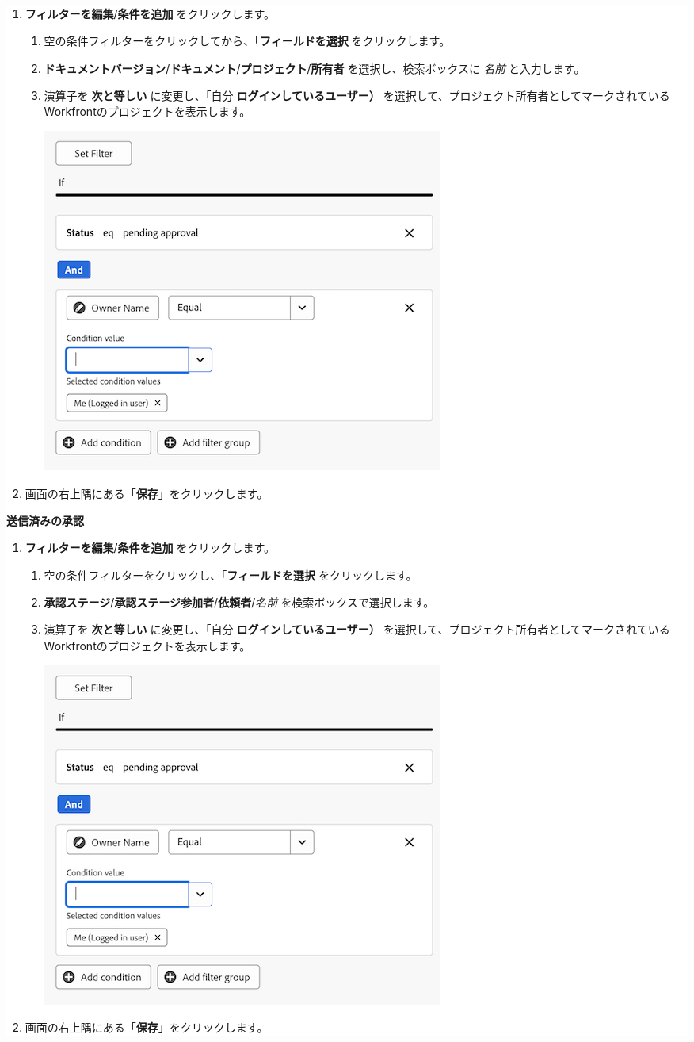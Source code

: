 1. **フィルターを編集**/**条件を追加** をクリックします。
   1. 空の条件フィルターをクリックしてから、「**フィールドを選択** をクリックします。
   1. **ドキュメントバージョン**/**ドキュメント**/**プロジェクト**/**所有者** を選択し、検索ボックスに _名前_ と入力します。
   1. 演算子を **次と等しい** に変更し、「自分 **ログインしているユーザー）** を選択して、プロジェクト所有者としてマークされているWorkfrontのプロジェクトを表示します。

      ![&#x200B; 承認待ちテーブルのフィルターの例 &#x200B;](assets/pending-approvals-my-project-filter.png)
1. 画面の右上隅にある「**保存**」をクリックします。

**送信済みの承認**

1. **フィルターを編集**/**条件を追加** をクリックします。
   1. 空の条件フィルターをクリックし、「**フィールドを選択** をクリックします。
   1. **承認ステージ**/**承認ステージ参加者**/**依頼者**/_名前_ を検索ボックスで選択します。
   1. 演算子を **次と等しい** に変更し、「自分 **ログインしているユーザー）** を選択して、プロジェクト所有者としてマークされているWorkfrontのプロジェクトを表示します。

      ![&#x200B; 承認待ちテーブルのフィルターの例 &#x200B;](assets/pending-approvals-my-project-filter.png)
1. 画面の右上隅にある「**保存**」をクリックします。
